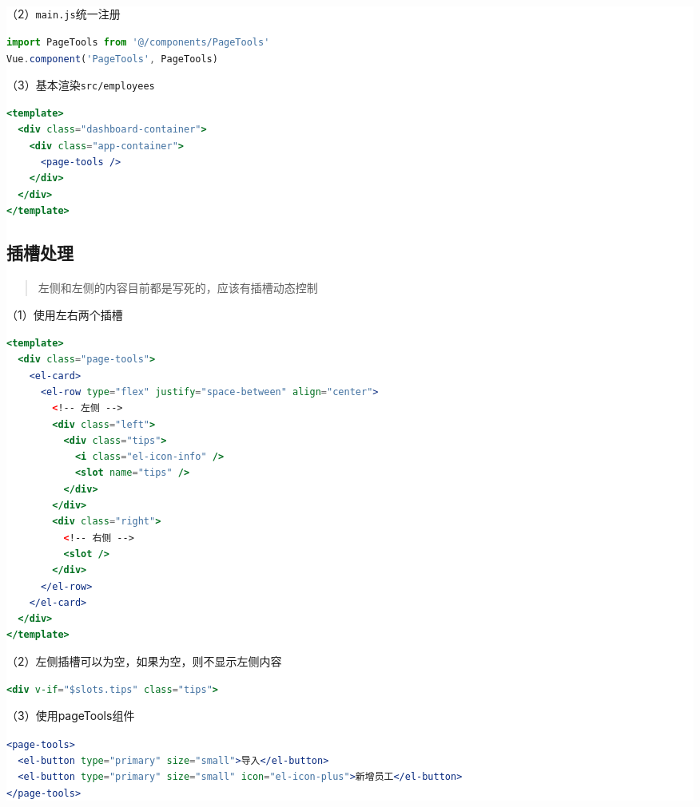 （2）`main.js`统一注册

```jsx
import PageTools from '@/components/PageTools'
Vue.component('PageTools', PageTools)
```

（3）基本渲染`src/employees`

```jsx
<template>
  <div class="dashboard-container">
    <div class="app-container">
      <page-tools />
    </div>
  </div>
</template>
```

## 插槽处理

> 左侧和左侧的内容目前都是写死的，应该有插槽动态控制

（1）使用左右两个插槽

```jsx
<template>
  <div class="page-tools">
    <el-card>
      <el-row type="flex" justify="space-between" align="center">
        <!-- 左侧 -->
        <div class="left">
          <div class="tips">
            <i class="el-icon-info" />
            <slot name="tips" />
          </div>
        </div>
        <div class="right">
          <!-- 右侧 -->
          <slot />
        </div>
      </el-row>
    </el-card>
  </div>
</template>
```

（2）左侧插槽可以为空，如果为空，则不显示左侧内容

```jsx
<div v-if="$slots.tips" class="tips">
```

（3）使用pageTools组件

```jsx
<page-tools>
  <el-button type="primary" size="small">导入</el-button>
  <el-button type="primary" size="small" icon="el-icon-plus">新增员工</el-button>
</page-tools>
```
